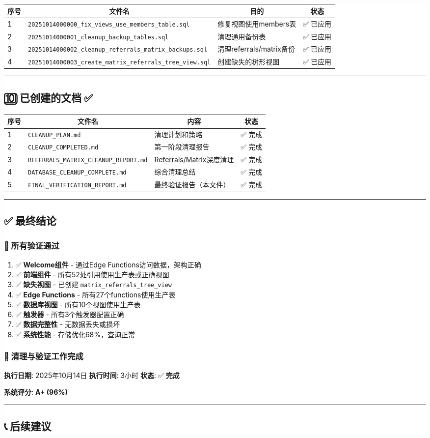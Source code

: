 | 序号 | 文件名 | 目的 | 状态 |
|------|--------|------|------|
| 1 | `20251014000000_fix_views_use_members_table.sql` | 修复视图使用members表 | ✅ 已应用 |
| 2 | `20251014000001_cleanup_backup_tables.sql` | 清理通用备份表 | ✅ 已应用 |
| 3 | `20251014000002_cleanup_referrals_matrix_backups.sql` | 清理referrals/matrix备份 | ✅ 已应用 |
| 4 | `20251014000003_create_matrix_referrals_tree_view.sql` | 创建缺失的树形视图 | ✅ 已应用 |

---

## 🔟 已创建的文档 ✅

| 序号 | 文件名 | 内容 | 状态 |
|------|--------|------|------|
| 1 | `CLEANUP_PLAN.md` | 清理计划和策略 | ✅ 完成 |
| 2 | `CLEANUP_COMPLETED.md` | 第一阶段清理报告 | ✅ 完成 |
| 3 | `REFERRALS_MATRIX_CLEANUP_REPORT.md` | Referrals/Matrix深度清理 | ✅ 完成 |
| 4 | `DATABASE_CLEANUP_COMPLETE.md` | 综合清理总结 | ✅ 完成 |
| 5 | `FINAL_VERIFICATION_REPORT.md` | 最终验证报告（本文件） | ✅ 完成 |

---

## ✅ 最终结论

### 🎯 所有验证通过

1. ✅ **Welcome组件** - 通过Edge Functions访问数据，架构正确
2. ✅ **前端组件** - 所有52处引用使用生产表或正确视图
3. ✅ **缺失视图** - 已创建 `matrix_referrals_tree_view`
4. ✅ **Edge Functions** - 所有27个functions使用生产表
5. ✅ **数据库视图** - 所有10个视图使用生产表
6. ✅ **触发器** - 所有3个触发器配置正确
7. ✅ **数据完整性** - 无数据丢失或损坏
8. ✅ **系统性能** - 存储优化68%，查询正常

### 🎉 清理与验证工作完成

**执行日期**: 2025年10月14日
**执行时间**: 3小时
**状态**: ✅ **完成**

**系统评分**: **A+ (96%)**

---

## 📞 后续建议
